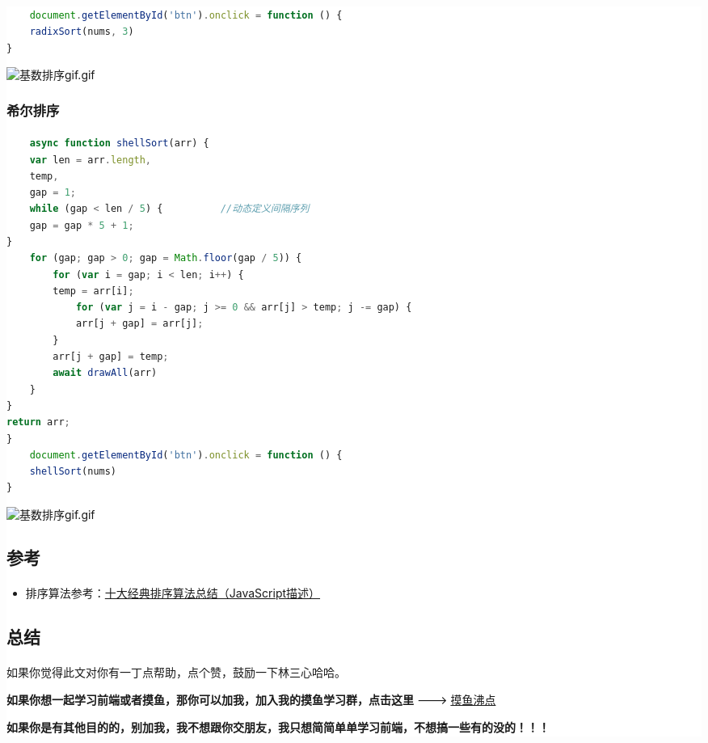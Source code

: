 ```js
    document.getElementById('btn').onclick = function () {
    radixSort(nums, 3)
}
```

![基数排序gif.gif](/images/jueJin/9fcce989d27d4ad.png)

### 希尔排序

```js
    async function shellSort(arr) {
    var len = arr.length,
    temp,
    gap = 1;
    while (gap < len / 5) {          //动态定义间隔序列
    gap = gap * 5 + 1;
}
    for (gap; gap > 0; gap = Math.floor(gap / 5)) {
        for (var i = gap; i < len; i++) {
        temp = arr[i];
            for (var j = i - gap; j >= 0 && arr[j] > temp; j -= gap) {
            arr[j + gap] = arr[j];
        }
        arr[j + gap] = temp;
        await drawAll(arr)
    }
}
return arr;
}
    document.getElementById('btn').onclick = function () {
    shellSort(nums)
}

```

![基数排序gif.gif](/images/jueJin/a6a41e8a5094437.png)

参考
--

*   排序算法参考：[十大经典排序算法总结（JavaScript描述）](https://juejin.cn/post/6844903444365443080 "https://juejin.cn/post/6844903444365443080")

总结
--

如果你觉得此文对你有一丁点帮助，点个赞，鼓励一下林三心哈哈。

**如果你想一起学习前端或者摸鱼，那你可以加我，加入我的摸鱼学习群，点击这里** ---> [摸鱼沸点](https://juejin.cn/pin/7035153948126216206 "https://juejin.cn/pin/7035153948126216206")

**如果你是有其他目的的，别加我，我不想跟你交朋友，我只想简简单单学习前端，不想搞一些有的没的！！！**